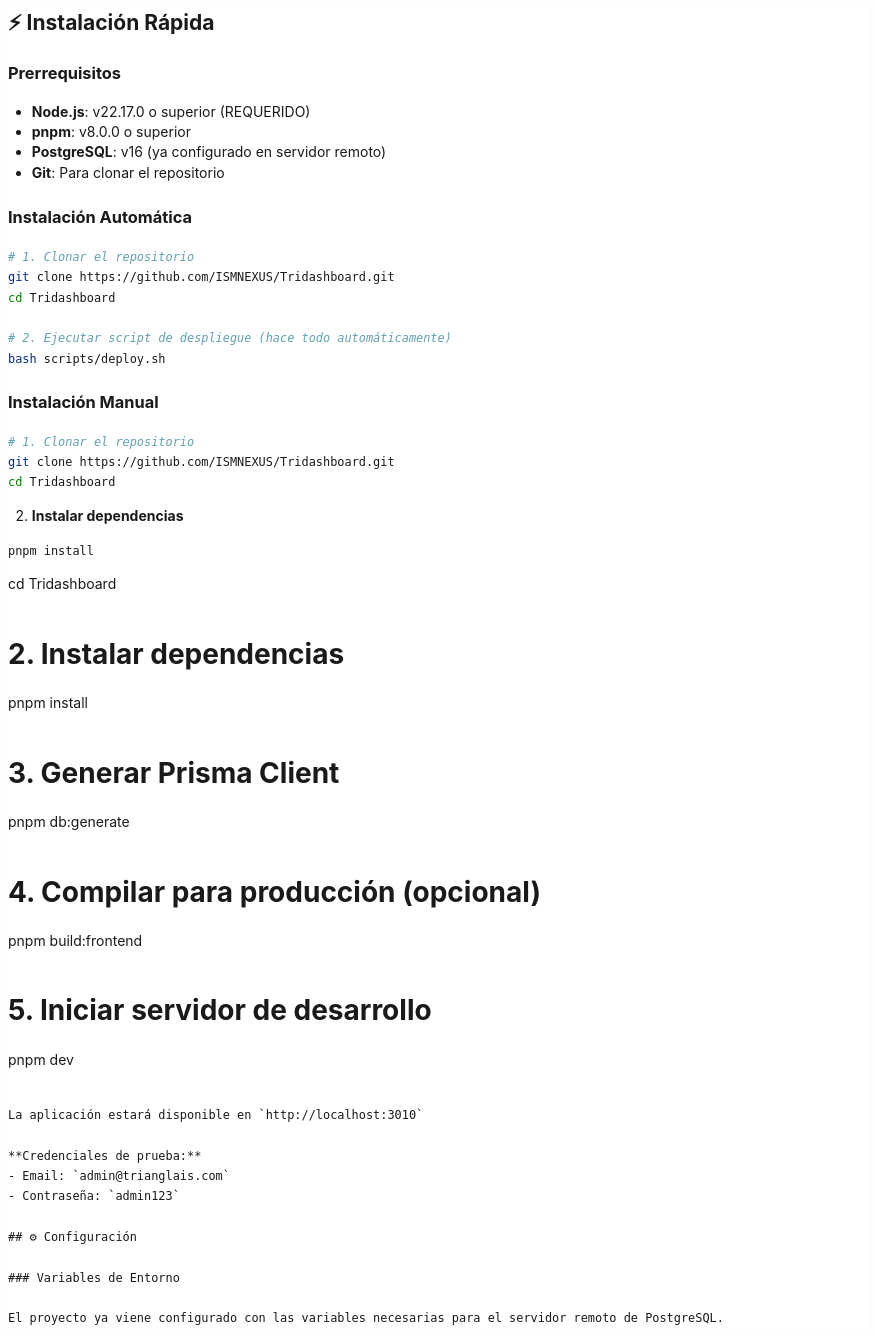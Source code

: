 
## ⚡ Instalación Rápida

### Prerrequisitos

- **Node.js**: v22.17.0 o superior (REQUERIDO)
- **pnpm**: v8.0.0 o superior
- **PostgreSQL**: v16 (ya configurado en servidor remoto)
- **Git**: Para clonar el repositorio

### Instalación Automática

```bash
# 1. Clonar el repositorio
git clone https://github.com/ISMNEXUS/Tridashboard.git
cd Tridashboard

# 2. Ejecutar script de despliegue (hace todo automáticamente)
bash scripts/deploy.sh
```

### Instalación Manual

```bash
# 1. Clonar el repositorio
git clone https://github.com/ISMNEXUS/Tridashboard.git
cd Tridashboard
```

2. **Instalar dependencias**
```bash
pnpm install
```
cd Tridashboard

# 2. Instalar dependencias
pnpm install

# 3. Generar Prisma Client
pnpm db:generate

# 4. Compilar para producción (opcional)
pnpm build:frontend

# 5. Iniciar servidor de desarrollo
pnpm dev
```

La aplicación estará disponible en `http://localhost:3010`

**Credenciales de prueba:**
- Email: `admin@trianglais.com`
- Contraseña: `admin123`

## ⚙️ Configuración

### Variables de Entorno

El proyecto ya viene configurado con las variables necesarias para el servidor remoto de PostgreSQL.

```